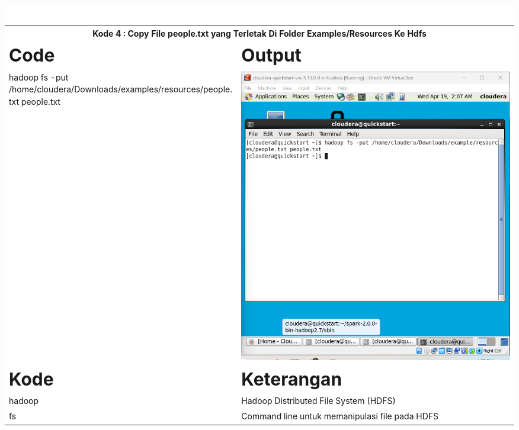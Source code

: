 </tr>
</table><br>

<table border="0">
 <tr>
    <th colspan="2" align="center"><b>Kode 4 : Copy File people.txt yang Terletak Di Folder Examples/Resources Ke Hdfs</b></th>
 </tr>
 <tr>
    <td><b style="font-size:30px">Code</b></td>
    <td><b style="font-size:30px">Output</b></td>
 </tr>
 <tr>
    <td>hadoop fs -put /home/cloudera/Downloads/examples/resources/people.txt people.txt </td>
    <td><img src="https://github.com/onynovianti/spark-sql-big-data/blob/master/00_images/4.%20Copy%20File%20people.txt.png"></td>
 </tr>
 <tr>
    <td><b style="font-size:30px">Kode</b></td>
    <td><b style="font-size:30px">Keterangan</b></td>
 </tr>
 <tr>
    <td>hadoop</td>
    <td>Hadoop Distributed File System (HDFS)</td>
 </tr>
 <tr>
    <td>fs</td>
    <td>Command line untuk memanipulasi file pada HDFS</td>